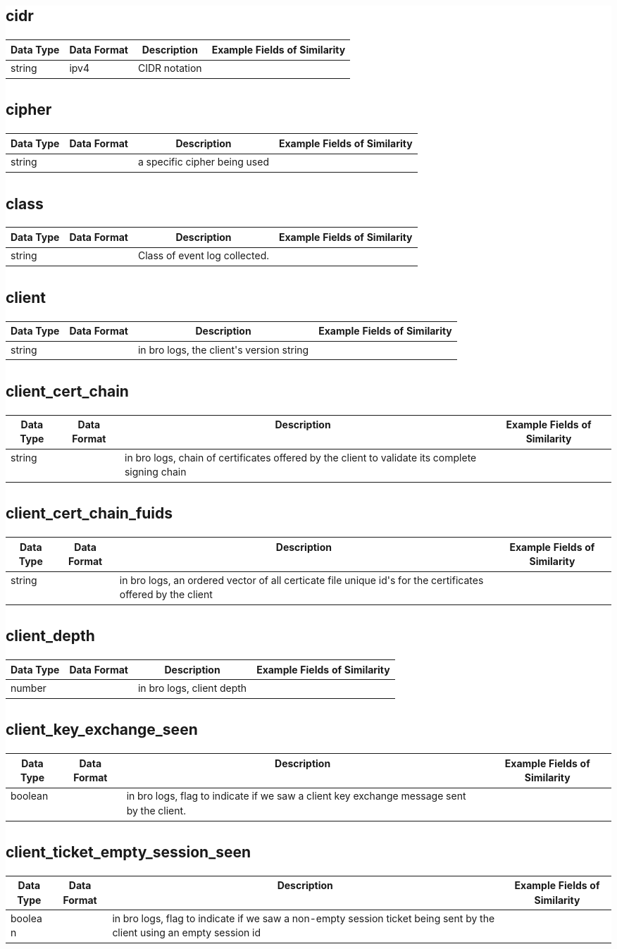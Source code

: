 ## cidr
| Data Type | Data Format | Description | Example Fields of Similarity |
|---|---|---|---|
| string | ipv4 | CIDR notation |  |

## cipher
| Data Type | Data Format | Description | Example Fields of Similarity |
|---|---|---|---|
| string |  | a specific cipher being used |  |

## class
| Data Type | Data Format | Description | Example Fields of Similarity |
|---|---|---|---|
| string |  | Class of event log collected. |  |

## client
| Data Type | Data Format | Description | Example Fields of Similarity |
|---|---|---|---|
| string |  | in bro logs, the client's version string |  |

## client_cert_chain
| Data Type | Data Format | Description | Example Fields of Similarity |
|---|---|---|---|
| string |  | in bro logs, chain of certificates offered by the client to validate its complete signing chain |  |

## client_cert_chain_fuids
| Data Type | Data Format | Description | Example Fields of Similarity |
|---|---|---|---|
| string |  | in bro logs, an ordered vector of all certicate file unique id's for the certificates offered by the client |  |

## client_depth
| Data Type | Data Format | Description | Example Fields of Similarity |
|---|---|---|---|
| number |  | in bro logs, client depth |  |

## client_key_exchange_seen
| Data Type | Data Format | Description | Example Fields of Similarity |
|---|---|---|---|
| boolean |  | in bro logs, flag to indicate if we saw a client key exchange message sent by the client. |  |

## client_ticket_empty_session_seen
| Data Type | Data Format | Description | Example Fields of Similarity |
|---|---|---|---|
| boolean |  | in bro logs, flag to indicate if we saw a non-empty session ticket being sent by the client using an empty session id |  |
